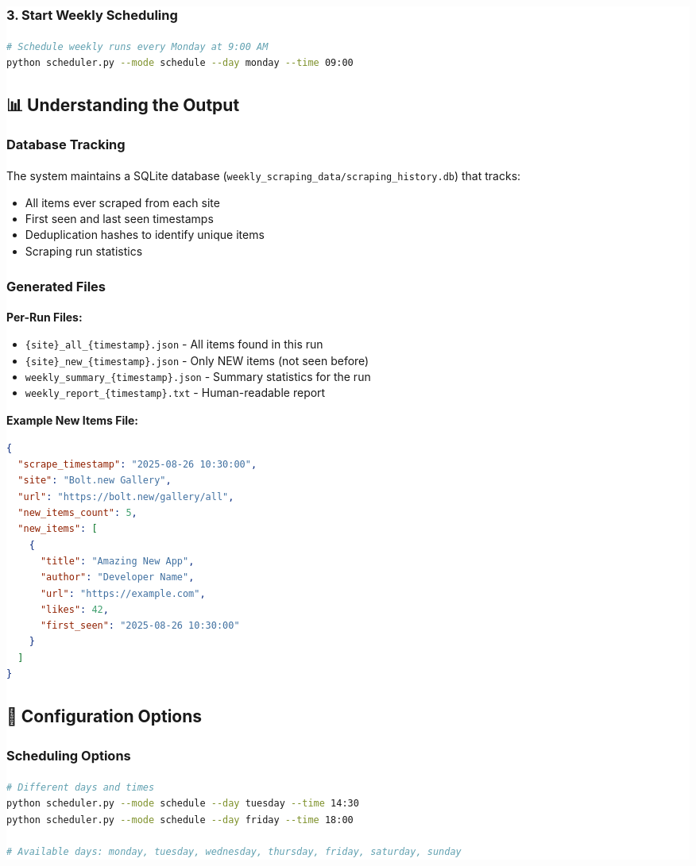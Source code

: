 ### 3. Start Weekly Scheduling
```bash
# Schedule weekly runs every Monday at 9:00 AM
python scheduler.py --mode schedule --day monday --time 09:00
```

## 📊 Understanding the Output

### Database Tracking
The system maintains a SQLite database (`weekly_scraping_data/scraping_history.db`) that tracks:
- All items ever scraped from each site
- First seen and last seen timestamps
- Deduplication hashes to identify unique items
- Scraping run statistics

### Generated Files

**Per-Run Files:**
- `{site}_all_{timestamp}.json` - All items found in this run
- `{site}_new_{timestamp}.json` - Only NEW items (not seen before)
- `weekly_summary_{timestamp}.json` - Summary statistics for the run
- `weekly_report_{timestamp}.txt` - Human-readable report

**Example New Items File:**
```json
{
  "scrape_timestamp": "2025-08-26 10:30:00",
  "site": "Bolt.new Gallery",
  "url": "https://bolt.new/gallery/all",
  "new_items_count": 5,
  "new_items": [
    {
      "title": "Amazing New App",
      "author": "Developer Name",
      "url": "https://example.com",
      "likes": 42,
      "first_seen": "2025-08-26 10:30:00"
    }
  ]
}
```

## 🔧 Configuration Options

### Scheduling Options
```bash
# Different days and times
python scheduler.py --mode schedule --day tuesday --time 14:30
python scheduler.py --mode schedule --day friday --time 18:00

# Available days: monday, tuesday, wednesday, thursday, friday, saturday, sunday
```
